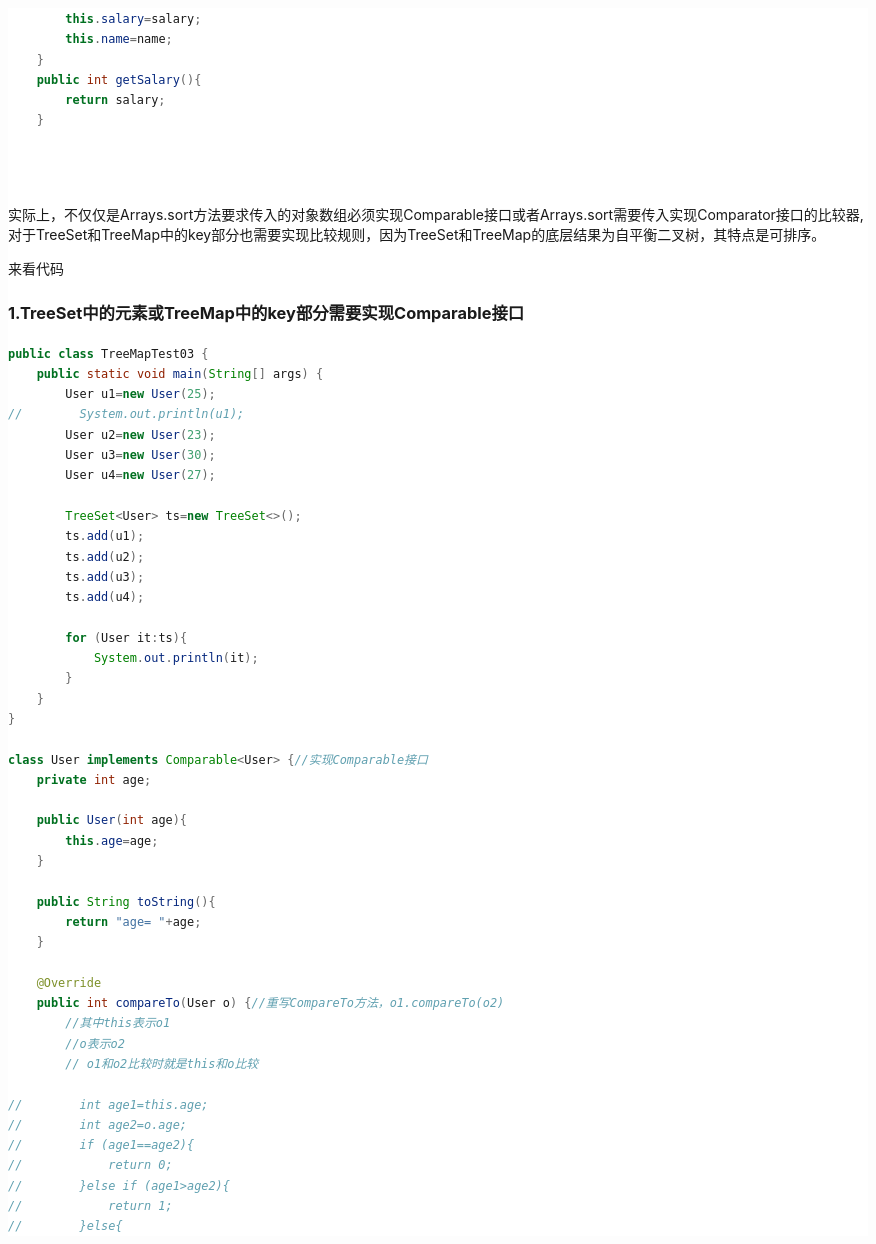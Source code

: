 ```java
        this.salary=salary;
        this.name=name;
    }
    public int getSalary(){
        return salary;
    }


    
```



实际上，不仅仅是Arrays.sort方法要求传入的对象数组必须实现Comparable接口或者Arrays.sort需要传入实现Comparator接口的比较器,对于TreeSet和TreeMap中的key部分也需要实现比较规则，因为TreeSet和TreeMap的底层结果为自平衡二叉树，其特点是可排序。

来看代码

### 1.TreeSet中的元素或TreeMap中的key部分需要实现Comparable接口

```java
public class TreeMapTest03 {
    public static void main(String[] args) {
        User u1=new User(25);
//        System.out.println(u1);
        User u2=new User(23);
        User u3=new User(30);
        User u4=new User(27);

        TreeSet<User> ts=new TreeSet<>();
        ts.add(u1);
        ts.add(u2);
        ts.add(u3);
        ts.add(u4);

        for (User it:ts){
            System.out.println(it);
        }
    }
}

class User implements Comparable<User> {//实现Comparable接口
    private int age;

    public User(int age){
        this.age=age;
    }

    public String toString(){
        return "age= "+age;
    }

    @Override
    public int compareTo(User o) {//重写CompareTo方法，o1.compareTo(o2)
        //其中this表示o1
        //o表示o2
        // o1和o2比较时就是this和o比较

//        int age1=this.age;
//        int age2=o.age;
//        if (age1==age2){
//            return 0;
//        }else if (age1>age2){
//            return 1;
//        }else{
```